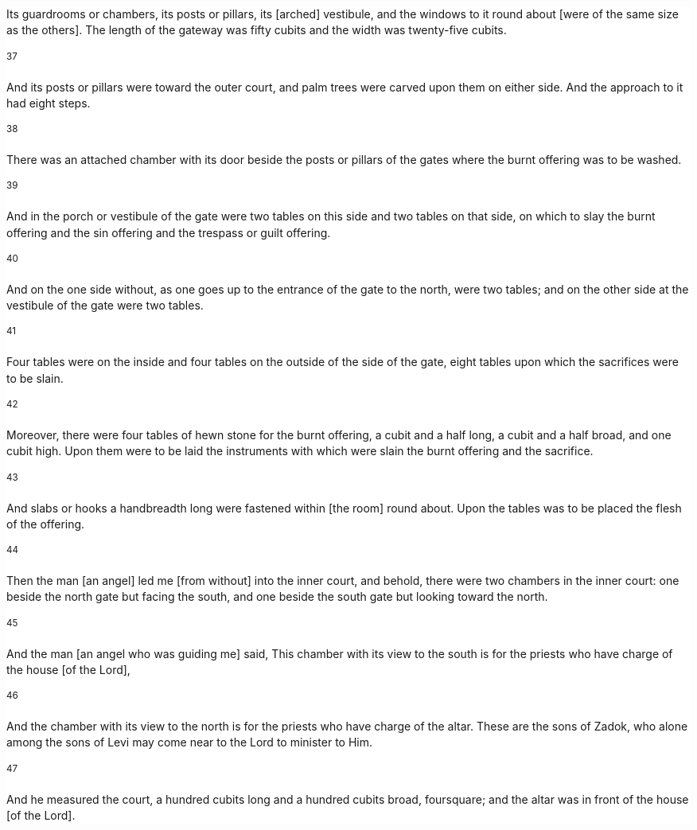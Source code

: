 Its guardrooms or chambers, its posts or pillars, its [arched] vestibule, and the windows to it round about [were of the same size as the others]. The length of the gateway was fifty cubits and the width was twenty-five cubits. 

<sup>37</sup> 

And its posts or pillars were toward the outer court, and palm trees were carved upon them on either side. And the approach to it had eight steps. 

<sup>38</sup> 

There was an attached chamber with its door beside the posts or pillars of the gates where the burnt offering was to be washed. 

<sup>39</sup> 

And in the porch or vestibule of the gate were two tables on this side and two tables on that side, on which to slay the burnt offering and the sin offering and the trespass or guilt offering. 

<sup>40</sup> 

And on the one side without, as one goes up to the entrance of the gate to the north, were two tables; and on the other side at the vestibule of the gate were two tables. 

<sup>41</sup> 

Four tables were on the inside and four tables on the outside of the side of the gate, eight tables upon which the sacrifices were to be slain. 

<sup>42</sup> 

Moreover, there were four tables of hewn stone for the burnt offering, a cubit and a half long, a cubit and a half broad, and one cubit high. Upon them were to be laid the instruments with which were slain the burnt offering and the sacrifice. 

<sup>43</sup> 

And slabs or hooks a handbreadth long were fastened within [the room] round about. Upon the tables was to be placed the flesh of the offering. 

<sup>44</sup> 

Then the man [an angel] led me [from without] into the inner court, and behold, there were two chambers in the inner court: one beside the north gate but facing the south, and one beside the south gate but looking toward the north. 

<sup>45</sup> 

And the man [an angel who was guiding me] said, This chamber with its view to the south is for the priests who have charge of the house [of the Lord], 

<sup>46</sup> 

And the chamber with its view to the north is for the priests who have charge of the altar. These are the sons of Zadok, who alone among the sons of Levi may come near to the Lord to minister to Him. 

<sup>47</sup> 

And he measured the court, a hundred cubits long and a hundred cubits broad, foursquare; and the altar was in front of the house [of the Lord]. 
